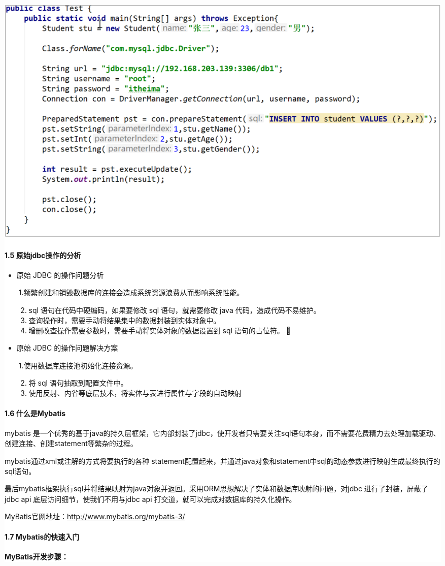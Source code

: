 ![1590915389449](1img/1590915389449.png)

#### 1.5 原始jdbc操作的分析

* 原始 JDBC 的操作问题分析 

  ​    1.频繁创建和销毁数据库的连接会造成系统资源浪费从而影响系统性能。

    2. sql 语句在代码中硬编码，如果要修改 sql 语句，就需要修改 java 代码，造成代码不易维护。
    3. 查询操作时，需要手动将结果集中的数据封装到实体对象中。
    4. 增删改查操作需要参数时，需要手动将实体对象的数据设置到 sql 语句的占位符。 

* 原始 JDBC 的操作问题解决方案 

  ​    1.使用数据库连接池初始化连接资源。 

  2. 将 sql 语句抽取到配置文件中。 
  3. 使用反射、内省等底层技术，将实体与表进行属性与字段的自动映射    

#### 1.6 什么是Mybatis

mybatis 是一个优秀的基于java的持久层框架，它内部封装了jdbc，使开发者只需要关注sql语句本身，而不需要花费精力去处理加载驱动、创建连接、创建statement等繁杂的过程。

mybatis通过xml或注解的方式将要执行的各种 statement配置起来，并通过java对象和statement中sql的动态参数进行映射生成最终执行的sql语句。

最后mybatis框架执行sql并将结果映射为java对象并返回。采用ORM思想解决了实体和数据库映射的问题，对jdbc 进行了封装，屏蔽了jdbc api 底层访问细节，使我们不用与jdbc api 打交道，就可以完成对数据库的持久化操作。

MyBatis官网地址：<http://www.mybatis.org/mybatis-3/> 

#### 1.7  Mybatis的快速入门

**MyBatis开发步骤：**
